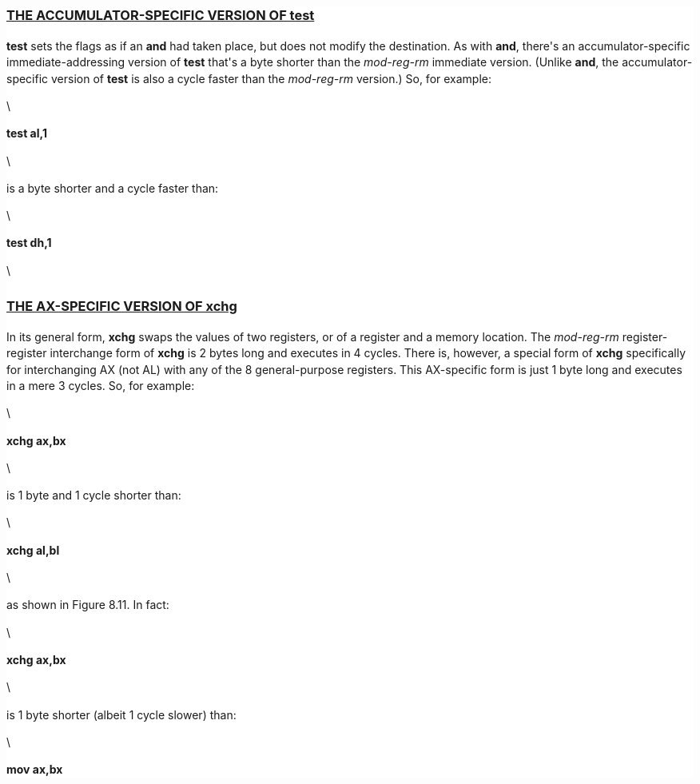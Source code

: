### [**THE ACCUMULATOR-SPECIFIC VERSION OF test**](#T0802)

**test** sets the flags as if an **and** had taken place, but does not
modify the destination. As with **and**, there's an accumulator-specific
immediate-addressing version of **test** that's a byte shorter than the
*mod-reg-rm* immediate version. (Unlike **and**, the
accumulator-specific version of **test** is also a cycle faster than the
*mod-reg-rm* version.) So, for example:

\

**test al,1**

\

is a byte shorter and a cycle faster than:

\

**test dh,1**

\

### [**THE AX-SPECIFIC VERSION OF xchg**](#T0802)

In its general form, **xchg** swaps the values of two registers, or of a
register and a memory location. The *mod-reg-rm* register-register
interchange form of **xchg** is 2 bytes long and executes in 4 cycles.
There is, however, a special form of **xchg** specifically for
interchanging AX (not AL) with any of the 8 general-purpose registers.
This AX-specific form is just 1 byte long and executes in a mere 3
cycles. So, for example:

\

**xchg ax,bx**

\

is 1 byte and 1 cycle shorter than:

\

**xchg al,bl**

\

as shown in Figure 8.11. In fact:

\

**xchg ax,bx**

\

is 1 byte shorter (albeit 1 cycle slower) than:

\

**mov ax,bx**
